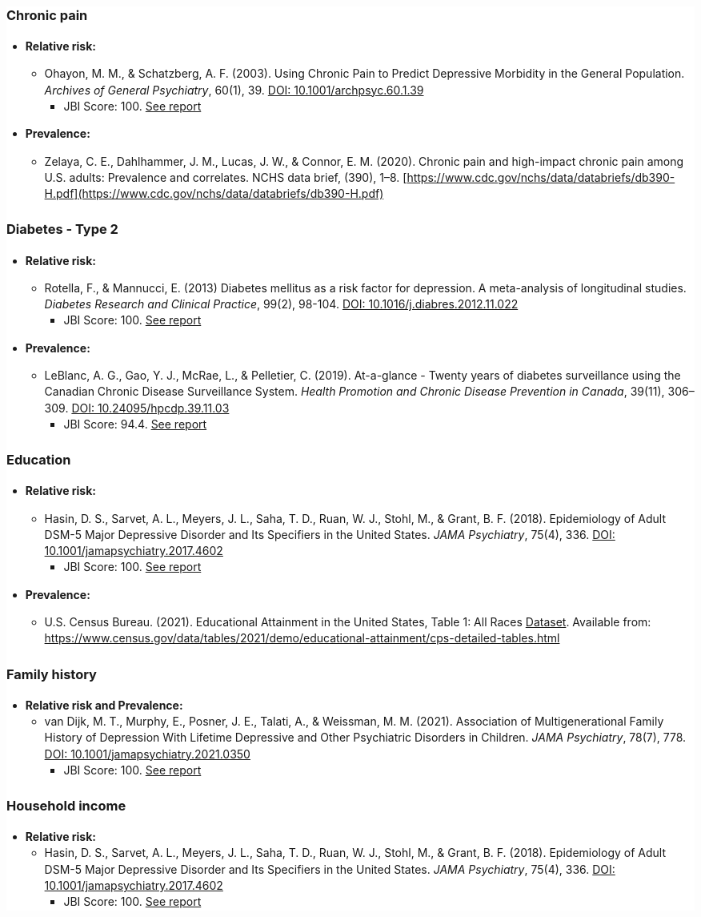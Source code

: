 ### Chronic pain
 - **Relative risk:**
    - Ohayon, M. M., & Schatzberg, A. F. (2003). Using Chronic Pain to Predict Depressive Morbidity in the General Population. *Archives of General Psychiatry*, 60(1), 39. [DOI: 10.1001/archpsyc.60.1.39](https://doi.org/10.1001/archpsyc.60.1.39)
      - JBI Score: 100. [See report](../jbi-reports/Ohayon%20%26%20Schatzberg%20(2003).md)
 
 - **Prevalence:**
    - Zelaya, C. E., Dahlhammer, J. M., Lucas, J. W., & Connor, E. M. (2020). Chronic pain and high-impact chronic pain among U.S. adults: Prevalence and correlates. NCHS data brief, (390), 1–8. [https://www.cdc.gov/nchs/data/databriefs/db390-H.pdf](https://www.cdc.gov/nchs/data/databriefs/db390-H.pdf)

### Diabetes - Type 2
 - **Relative risk:**
    - Rotella, F., & Mannucci, E. (2013) Diabetes mellitus as a risk factor for depression. A meta-analysis of longitudinal studies. *Diabetes Research and Clinical Practice*, 99(2), 98-104. [DOI: 10.1016/j.diabres.2012.11.022](https://doi.org/10.1016/j.diabres.2012.11.022)
      - JBI Score: 100. [See report](../jbi-reports/Rotella%20%26%20Mannucci%20(2013).md)

 - **Prevalence:**
    - LeBlanc, A. G., Gao, Y. J., McRae, L., & Pelletier, C. (2019). At-a-glance - Twenty years of diabetes surveillance using the Canadian Chronic Disease Surveillance System. *Health Promotion and Chronic Disease Prevention in Canada*, 39(11), 306–309. [DOI: 10.24095/hpcdp.39.11.03](https://doi.org/10.24095/hpcdp.39.11.03)
      - JBI Score: 94.4. [See report](../jbi-reports/LeBlanc%20et%20al.%20(2019).md)
  
### Education
 - **Relative risk:**
    - Hasin, D. S., Sarvet, A. L., Meyers, J. L., Saha, T. D., Ruan, W. J., Stohl, M., & Grant, B. F. (2018). Epidemiology of Adult DSM-5 Major Depressive Disorder and Its Specifiers in the United States. *JAMA Psychiatry*, 75(4), 336. [DOI: 10.1001/jamapsychiatry.2017.4602](https://doi.org/10.1001/jamapsychiatry.2017.4602)
      - JBI Score: 100. [See report](../jbi-reports/Hasin%20et%20al.%20(2018).md)

 - **Prevalence:**
    - U.S. Census Bureau. (2021). Educational Attainment in the United States, Table 1: All Races [Dataset](https://www2.census.gov/programs-surveys/demo/tables/educational-attainment/2021/cps-detailed-tables/table-1-1.xlsx). Available from: <https://www.census.gov/data/tables/2021/demo/educational-attainment/cps-detailed-tables.html>

### Family history
 - **Relative risk and Prevalence:**
    - van Dijk, M. T., Murphy, E., Posner, J. E., Talati, A., & Weissman, M. M. (2021). Association of Multigenerational Family History of Depression With Lifetime Depressive and Other Psychiatric Disorders in Children. *JAMA Psychiatry*, 78(7), 778. [DOI: 10.1001/jamapsychiatry.2021.0350](https://doi.org/10.1001/jamapsychiatry.2021.0350)
      - JBI Score: 100. [See report](../jbi-reports/Van%20Dijk%20et%20al.%20(2021).md)

### Household income
 - **Relative risk:**
    - Hasin, D. S., Sarvet, A. L., Meyers, J. L., Saha, T. D., Ruan, W. J., Stohl, M., & Grant, B. F. (2018). Epidemiology of Adult DSM-5 Major Depressive Disorder and Its Specifiers in the United States. *JAMA Psychiatry*, 75(4), 336. [DOI: 10.1001/jamapsychiatry.2017.4602](https://doi.org/10.1001/jamapsychiatry.2017.4602)
      - JBI Score: 100. [See report](../jbi-reports/Hasin%20et%20al.%20(2018).md)
